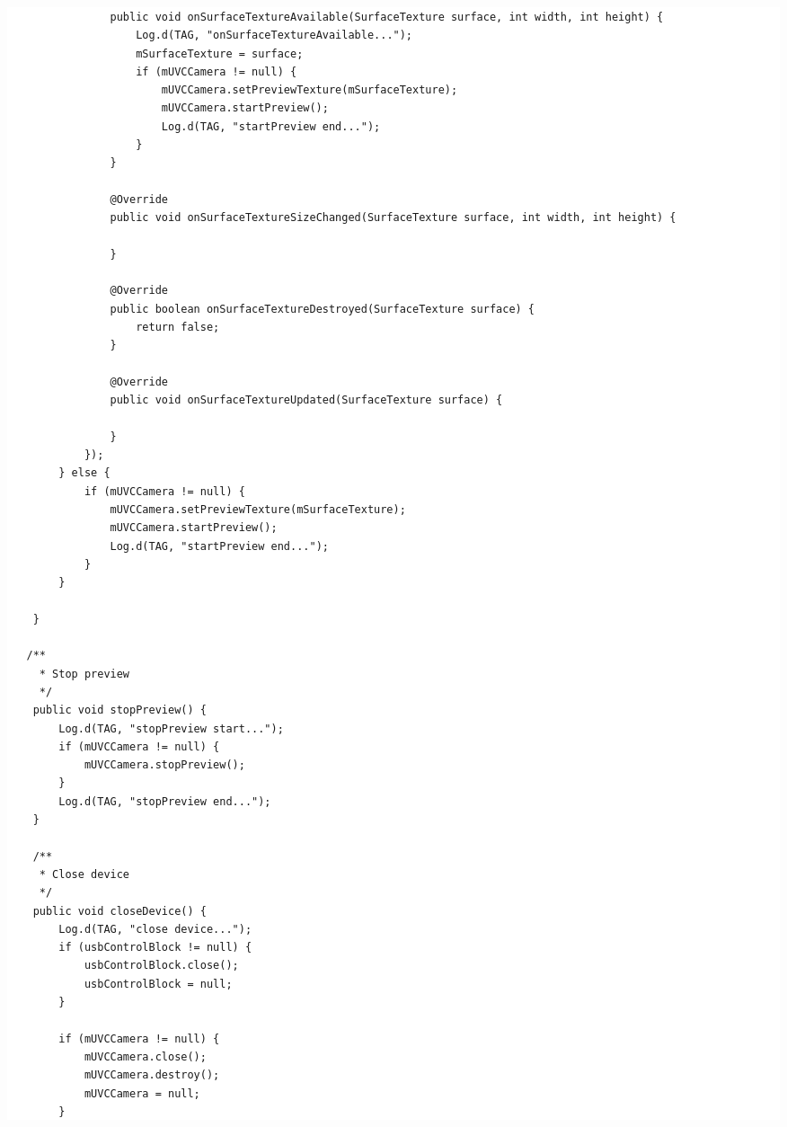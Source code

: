 ```
                public void onSurfaceTextureAvailable(SurfaceTexture surface, int width, int height) {
                    Log.d(TAG, "onSurfaceTextureAvailable...");
                    mSurfaceTexture = surface;
                    if (mUVCCamera != null) {
                        mUVCCamera.setPreviewTexture(mSurfaceTexture);
                        mUVCCamera.startPreview();
                        Log.d(TAG, "startPreview end...");
                    }
                }

                @Override
                public void onSurfaceTextureSizeChanged(SurfaceTexture surface, int width, int height) {

                }

                @Override
                public boolean onSurfaceTextureDestroyed(SurfaceTexture surface) {
                    return false;
                }

                @Override
                public void onSurfaceTextureUpdated(SurfaceTexture surface) {

                }
            });
        } else {
            if (mUVCCamera != null) {
                mUVCCamera.setPreviewTexture(mSurfaceTexture);
                mUVCCamera.startPreview();
                Log.d(TAG, "startPreview end...");
            }
        }

    }

   /**
     * Stop preview
     */
    public void stopPreview() {
        Log.d(TAG, "stopPreview start...");
        if (mUVCCamera != null) {
            mUVCCamera.stopPreview();
        }
        Log.d(TAG, "stopPreview end...");
    }
    
	/**
     * Close device
     */
    public void closeDevice() {
        Log.d(TAG, "close device...");
        if (usbControlBlock != null) {
            usbControlBlock.close();
            usbControlBlock = null;
        }

        if (mUVCCamera != null) {
            mUVCCamera.close();
            mUVCCamera.destroy();
            mUVCCamera = null;
        }
```